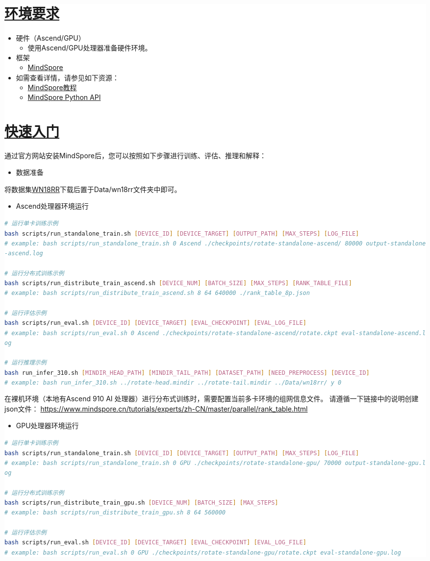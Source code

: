 # [环境要求](#目录)

- 硬件（Ascend/GPU）
    - 使用Ascend/GPU处理器准备硬件环境。
- 框架
    - [MindSpore](https://www.mindspore.cn/install)
- 如需查看详情，请参见如下资源：
    - [MindSpore教程](https://www.mindspore.cn/tutorials/zh-CN/master/index.html)
    - [MindSpore Python API](https://www.mindspore.cn/docs/zh-CN/master/index.html)

# [快速入门](#目录)

通过官方网站安装MindSpore后，您可以按照如下步骤进行训练、评估、推理和解释：

- 数据准备

将数据集[WN18RR](<https://github.com/DeepGraphLearning/KnowledgeGraphEmbedding>)下载后置于Data/wn18rr文件夹中即可。

- Ascend处理器环境运行

```bash
# 运行单卡训练示例
bash scripts/run_standalone_train.sh [DEVICE_ID] [DEVICE_TARGET] [OUTPUT_PATH] [MAX_STEPS] [LOG_FILE]
# example: bash scripts/run_standalone_train.sh 0 Ascend ./checkpoints/rotate-standalone-ascend/ 80000 output-standalone-ascend.log

# 运行分布式训练示例
bash scripts/run_distribute_train_ascend.sh [DEVICE_NUM] [BATCH_SIZE] [MAX_STEPS] [RANK_TABLE_FILE]
# example: bash scripts/run_distribute_train_ascend.sh 8 64 640000 ./rank_table_8p.json

# 运行评估示例
bash scripts/run_eval.sh [DEVICE_ID] [DEVICE_TARGET] [EVAL_CHECKPOINT] [EVAL_LOG_FILE]
# example: bash scripts/run_eval.sh 0 Ascend ./checkpoints/rotate-standalone-ascend/rotate.ckpt eval-standalone-ascend.log

# 运行推理示例
bash run_infer_310.sh [MINDIR_HEAD_PATH] [MINDIR_TAIL_PATH] [DATASET_PATH] [NEED_PREPROCESS] [DEVICE_ID]
# example: bash run_infer_310.sh ../rotate-head.mindir ../rotate-tail.mindir ../Data/wn18rr/ y 0
```

在裸机环境（本地有Ascend 910 AI 处理器）进行分布式训练时，需要配置当前多卡环境的组网信息文件。
请遵循一下链接中的说明创建json文件：
<https://www.mindspore.cn/tutorials/experts/zh-CN/master/parallel/rank_table.html>

- GPU处理器环境运行

```bash
# 运行单卡训练示例
bash scripts/run_standalone_train.sh [DEVICE_ID] [DEVICE_TARGET] [OUTPUT_PATH] [MAX_STEPS] [LOG_FILE]
# example: bash scripts/run_standalone_train.sh 0 GPU ./checkpoints/rotate-standalone-gpu/ 70000 output-standalone-gpu.log

# 运行分布式训练示例
bash scripts/run_distribute_train_gpu.sh [DEVICE_NUM] [BATCH_SIZE] [MAX_STEPS]
# example: bash scripts/run_distribute_train_gpu.sh 8 64 560000

# 运行评估示例
bash scripts/run_eval.sh [DEVICE_ID] [DEVICE_TARGET] [EVAL_CHECKPOINT] [EVAL_LOG_FILE]
# example: bash scripts/run_eval.sh 0 GPU ./checkpoints/rotate-standalone-gpu/rotate.ckpt eval-standalone-gpu.log
```
